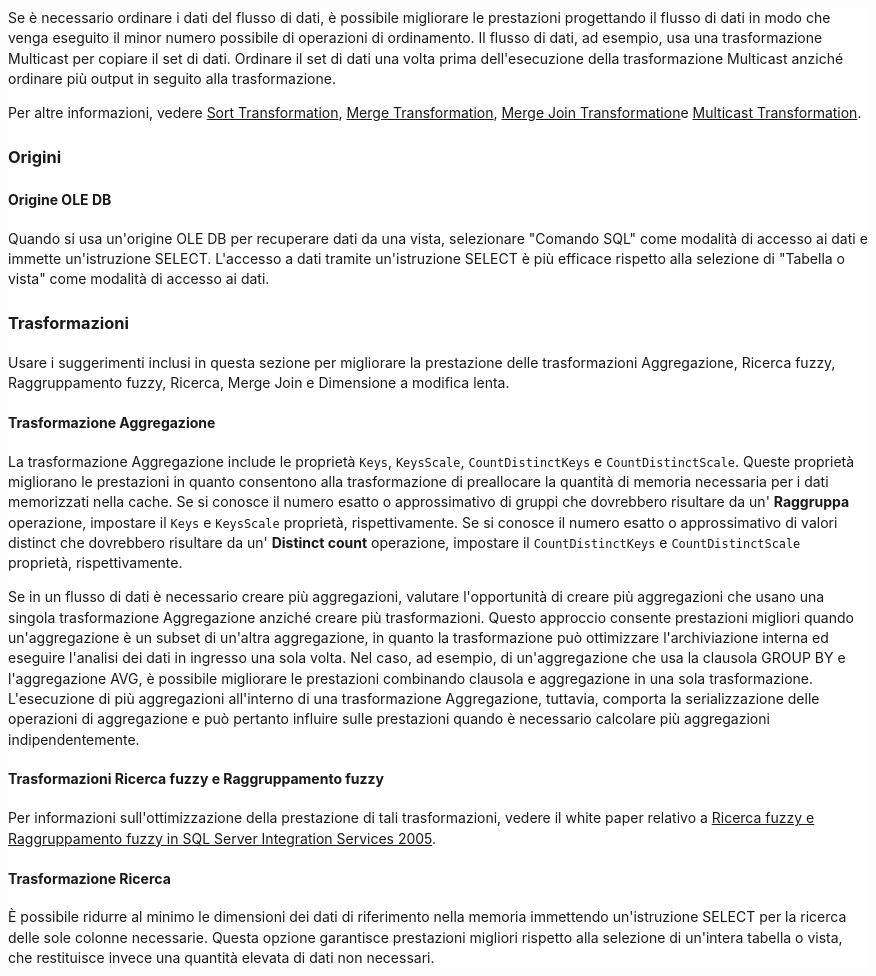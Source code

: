  Se è necessario ordinare i dati del flusso di dati, è possibile migliorare le prestazioni progettando il flusso di dati in modo che venga eseguito il minor numero possibile di operazioni di ordinamento. Il flusso di dati, ad esempio, usa una trasformazione Multicast per copiare il set di dati. Ordinare il set di dati una volta prima dell'esecuzione della trasformazione Multicast anziché ordinare più output in seguito alla trasformazione.  
  
 Per altre informazioni, vedere [Sort Transformation](transformations/sort-transformation.md), [Merge Transformation](transformations/merge-transformation.md), [Merge Join Transformation](transformations/merge-join-transformation.md)e [Multicast Transformation](transformations/multicast-transformation.md).  
  
### <a name="sources"></a>Origini  
  
#### <a name="ole-db-source"></a>Origine OLE DB  
 Quando si usa un'origine OLE DB per recuperare dati da una vista, selezionare "Comando SQL" come modalità di accesso ai dati e immette un'istruzione SELECT. L'accesso a dati tramite un'istruzione SELECT è più efficace rispetto alla selezione di "Tabella o vista" come modalità di accesso ai dati.  
  
### <a name="transformations"></a>Trasformazioni  
 Usare i suggerimenti inclusi in questa sezione per migliorare la prestazione delle trasformazioni Aggregazione, Ricerca fuzzy, Raggruppamento fuzzy, Ricerca, Merge Join e Dimensione a modifica lenta.  
  
#### <a name="aggregate-transformation"></a>Trasformazione Aggregazione  
 La trasformazione Aggregazione include le proprietà `Keys`, `KeysScale`, `CountDistinctKeys` e `CountDistinctScale`. Queste proprietà migliorano le prestazioni in quanto consentono alla trasformazione di preallocare la quantità di memoria necessaria per i dati memorizzati nella cache. Se si conosce il numero esatto o approssimativo di gruppi che dovrebbero risultare da un' **Raggruppa** operazione, impostare il `Keys` e `KeysScale` proprietà, rispettivamente. Se si conosce il numero esatto o approssimativo di valori distinct che dovrebbero risultare da un' **Distinct count** operazione, impostare il `CountDistinctKeys` e `CountDistinctScale` proprietà, rispettivamente.  
  
 Se in un flusso di dati è necessario creare più aggregazioni, valutare l'opportunità di creare più aggregazioni che usano una singola trasformazione Aggregazione anziché creare più trasformazioni. Questo approccio consente prestazioni migliori quando un'aggregazione è un subset di un'altra aggregazione, in quanto la trasformazione può ottimizzare l'archiviazione interna ed eseguire l'analisi dei dati in ingresso una sola volta. Nel caso, ad esempio, di un'aggregazione che usa la clausola GROUP BY e l'aggregazione AVG, è possibile migliorare le prestazioni combinando clausola e aggregazione in una sola trasformazione. L'esecuzione di più aggregazioni all'interno di una trasformazione Aggregazione, tuttavia, comporta la serializzazione delle operazioni di aggregazione e può pertanto influire sulle prestazioni quando è necessario calcolare più aggregazioni indipendentemente.  
  
#### <a name="fuzzy-lookup-and-fuzzy-grouping-transformations"></a>Trasformazioni Ricerca fuzzy e Raggruppamento fuzzy  
 Per informazioni sull'ottimizzazione della prestazione di tali trasformazioni, vedere il white paper relativo a [Ricerca fuzzy e Raggruppamento fuzzy in SQL Server Integration Services 2005](https://go.microsoft.com/fwlink/?LinkId=96604).  
  
#### <a name="lookup-transformation"></a>Trasformazione Ricerca  
 È possibile ridurre al minimo le dimensioni dei dati di riferimento nella memoria immettendo un'istruzione SELECT per la ricerca delle sole colonne necessarie. Questa opzione garantisce prestazioni migliori rispetto alla selezione di un'intera tabella o vista, che restituisce invece una quantità elevata di dati non necessari.  
  